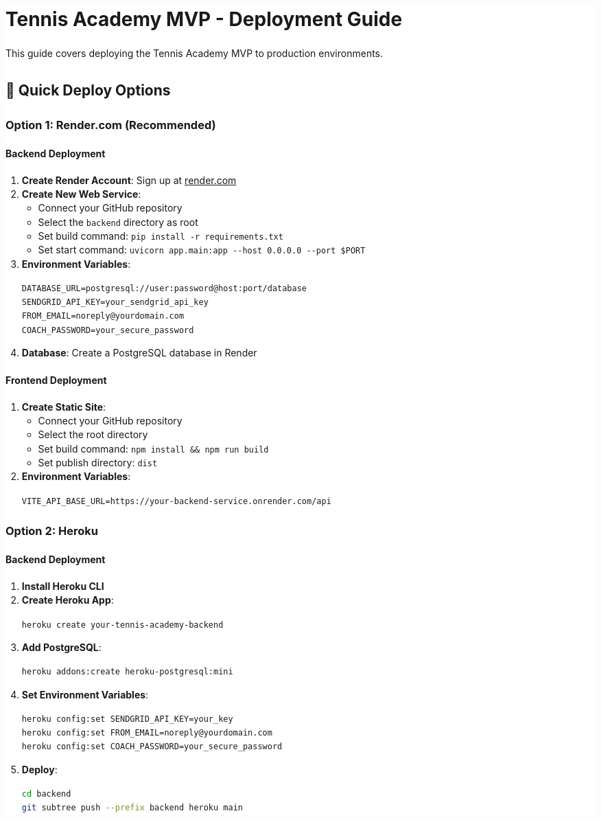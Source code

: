 # Tennis Academy MVP - Deployment Guide

This guide covers deploying the Tennis Academy MVP to production environments.

## 🚀 Quick Deploy Options

### Option 1: Render.com (Recommended)

#### Backend Deployment
1. **Create Render Account**: Sign up at [render.com](https://render.com)
2. **Create New Web Service**:
   - Connect your GitHub repository
   - Select the `backend` directory as root
   - Set build command: `pip install -r requirements.txt`
   - Set start command: `uvicorn app.main:app --host 0.0.0.0 --port $PORT`
3. **Environment Variables**:
   ```
   DATABASE_URL=postgresql://user:password@host:port/database
   SENDGRID_API_KEY=your_sendgrid_api_key
   FROM_EMAIL=noreply@yourdomain.com
   COACH_PASSWORD=your_secure_password
   ```
4. **Database**: Create a PostgreSQL database in Render

#### Frontend Deployment
1. **Create Static Site**:
   - Connect your GitHub repository
   - Select the root directory
   - Set build command: `npm install && npm run build`
   - Set publish directory: `dist`
2. **Environment Variables**:
   ```
   VITE_API_BASE_URL=https://your-backend-service.onrender.com/api
   ```

### Option 2: Heroku

#### Backend Deployment
1. **Install Heroku CLI**
2. **Create Heroku App**:
   ```bash
   heroku create your-tennis-academy-backend
   ```
3. **Add PostgreSQL**:
   ```bash
   heroku addons:create heroku-postgresql:mini
   ```
4. **Set Environment Variables**:
   ```bash
   heroku config:set SENDGRID_API_KEY=your_key
   heroku config:set FROM_EMAIL=noreply@yourdomain.com
   heroku config:set COACH_PASSWORD=your_secure_password
   ```
5. **Deploy**:
   ```bash
   cd backend
   git subtree push --prefix backend heroku main
   ```
